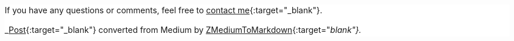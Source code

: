 
If you have any questions or comments, feel free to [contact me](https://www.zhgchg.li/contact){:target="_blank"}.



_[Post](https://medium.com/zrealm-ios-dev/ios-%E5%AE%8C%E7%BE%8E%E5%AF%A6%E8%B8%90%E4%B8%80%E6%AC%A1%E6%80%A7%E5%84%AA%E6%83%A0%E6%88%96%E8%A9%A6%E7%94%A8%E7%9A%84%E6%96%B9%E6%B3%95-swift-c5e7e580c341){:target="_blank"} converted from Medium by [ZMediumToMarkdown](https://github.com/ZhgChgLi/ZMediumToMarkdown){:target="_blank"}._
